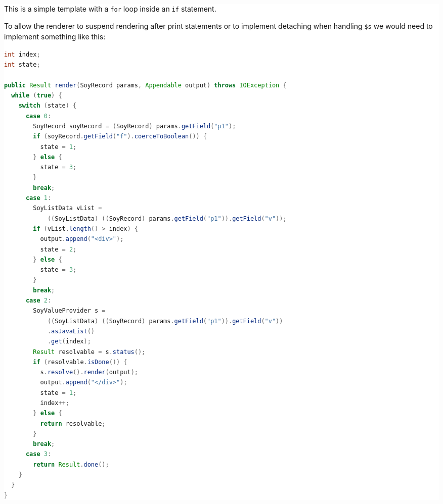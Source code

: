 This is a simple template with a `for` loop inside an `if` statement.

To allow the renderer to suspend rendering after print statements or to
implement detaching when handling `$s` we would need to implement something like
this:

~~~java
int index;
int state;

public Result render(SoyRecord params, Appendable output) throws IOException {
  while (true) {
    switch (state) {
      case 0:
        SoyRecord soyRecord = (SoyRecord) params.getField("p1");
        if (soyRecord.getField("f").coerceToBoolean()) {
          state = 1;
        } else {
          state = 3;
        }
        break;
      case 1:
        SoyListData vList =
            ((SoyListData) ((SoyRecord) params.getField("p1")).getField("v"));
        if (vList.length() > index) {
          output.append("<div>");
          state = 2;
        } else {
          state = 3;
        }
        break;
      case 2:
        SoyValueProvider s =
            ((SoyListData) ((SoyRecord) params.getField("p1")).getField("v"))
            .asJavaList()
            .get(index);
        Result resolvable = s.status();
        if (resolvable.isDone()) {
          s.resolve().render(output);
          output.append("</div>");
          state = 1;
          index++;
        } else {
          return resolvable;
        }
        break;
      case 3:
        return Result.done();
    }
  }
}
~~~
